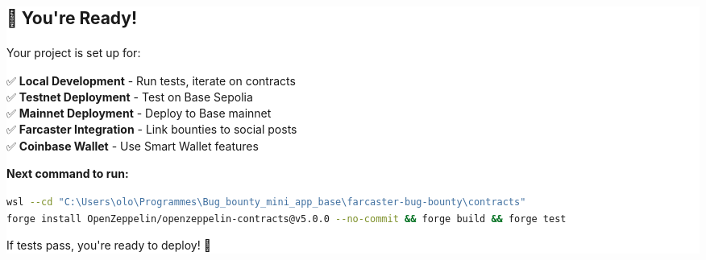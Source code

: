 
## 🎉 You're Ready!

Your project is set up for:

✅ **Local Development** - Run tests, iterate on contracts  
✅ **Testnet Deployment** - Test on Base Sepolia  
✅ **Mainnet Deployment** - Deploy to Base mainnet  
✅ **Farcaster Integration** - Link bounties to social posts  
✅ **Coinbase Wallet** - Use Smart Wallet features  

**Next command to run:**
```bash
wsl --cd "C:\Users\olo\Programmes\Bug_bounty_mini_app_base\farcaster-bug-bounty\contracts"
forge install OpenZeppelin/openzeppelin-contracts@v5.0.0 --no-commit && forge build && forge test
```

If tests pass, you're ready to deploy! 🚀
